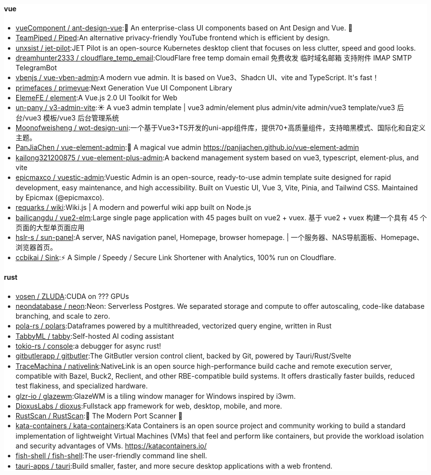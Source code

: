 #### vue
* [vueComponent / ant-design-vue](https://github.com/vueComponent/ant-design-vue):🌈 An enterprise-class UI components based on Ant Design and Vue. 🐜
* [TeamPiped / Piped](https://github.com/TeamPiped/Piped):An alternative privacy-friendly YouTube frontend which is efficient by design.
* [unxsist / jet-pilot](https://github.com/unxsist/jet-pilot):JET Pilot is an open-source Kubernetes desktop client that focuses on less clutter, speed and good looks.
* [dreamhunter2333 / cloudflare_temp_email](https://github.com/dreamhunter2333/cloudflare_temp_email):CloudFlare free temp domain email 免费收发 临时域名邮箱 支持附件 IMAP SMTP TelegramBot
* [vbenjs / vue-vben-admin](https://github.com/vbenjs/vue-vben-admin):A modern vue admin. It is based on Vue3、Shadcn UI、vite and TypeScript. It's fast！
* [primefaces / primevue](https://github.com/primefaces/primevue):Next Generation Vue UI Component Library
* [ElemeFE / element](https://github.com/ElemeFE/element):A Vue.js 2.0 UI Toolkit for Web
* [un-pany / v3-admin-vite](https://github.com/un-pany/v3-admin-vite):☀️ A vue3 admin template | vue3 admin/element plus admin/vite admin/vue3 template/vue3 后台/vue3 模板/vue3 后台管理系统
* [Moonofweisheng / wot-design-uni](https://github.com/Moonofweisheng/wot-design-uni):一个基于Vue3+TS开发的uni-app组件库，提供70+高质量组件，支持暗黑模式、国际化和自定义主题。
* [PanJiaChen / vue-element-admin](https://github.com/PanJiaChen/vue-element-admin):🎉 A magical vue admin https://panjiachen.github.io/vue-element-admin
* [kailong321200875 / vue-element-plus-admin](https://github.com/kailong321200875/vue-element-plus-admin):A backend management system based on vue3, typescript, element-plus, and vite
* [epicmaxco / vuestic-admin](https://github.com/epicmaxco/vuestic-admin):Vuestic Admin is an open-source, ready-to-use admin template suite designed for rapid development, easy maintenance, and high accessibility. Built on Vuestic UI, Vue 3, Vite, Pinia, and Tailwind CSS. Maintained by Epicmax (@epicmaxco).
* [requarks / wiki](https://github.com/requarks/wiki):Wiki.js | A modern and powerful wiki app built on Node.js
* [bailicangdu / vue2-elm](https://github.com/bailicangdu/vue2-elm):Large single page application with 45 pages built on vue2 + vuex. 基于 vue2 + vuex 构建一个具有 45 个页面的大型单页面应用
* [hslr-s / sun-panel](https://github.com/hslr-s/sun-panel):A server, NAS navigation panel, Homepage, browser homepage. | 一个服务器、NAS导航面板、Homepage、浏览器首页。
* [ccbikai / Sink](https://github.com/ccbikai/Sink):⚡ A Simple / Speedy / Secure Link Shortener with Analytics, 100% run on Cloudflare.

#### rust
* [vosen / ZLUDA](https://github.com/vosen/ZLUDA):CUDA on ??? GPUs
* [neondatabase / neon](https://github.com/neondatabase/neon):Neon: Serverless Postgres. We separated storage and compute to offer autoscaling, code-like database branching, and scale to zero.
* [pola-rs / polars](https://github.com/pola-rs/polars):Dataframes powered by a multithreaded, vectorized query engine, written in Rust
* [TabbyML / tabby](https://github.com/TabbyML/tabby):Self-hosted AI coding assistant
* [tokio-rs / console](https://github.com/tokio-rs/console):a debugger for async rust!
* [gitbutlerapp / gitbutler](https://github.com/gitbutlerapp/gitbutler):The GitButler version control client, backed by Git, powered by Tauri/Rust/Svelte
* [TraceMachina / nativelink](https://github.com/TraceMachina/nativelink):NativeLink is an open source high-performance build cache and remote execution server, compatible with Bazel, Buck2, Reclient, and other RBE-compatible build systems. It offers drastically faster builds, reduced test flakiness, and specialized hardware.
* [glzr-io / glazewm](https://github.com/glzr-io/glazewm):GlazeWM is a tiling window manager for Windows inspired by i3wm.
* [DioxusLabs / dioxus](https://github.com/DioxusLabs/dioxus):Fullstack app framework for web, desktop, mobile, and more.
* [RustScan / RustScan](https://github.com/RustScan/RustScan):🤖 The Modern Port Scanner 🤖
* [kata-containers / kata-containers](https://github.com/kata-containers/kata-containers):Kata Containers is an open source project and community working to build a standard implementation of lightweight Virtual Machines (VMs) that feel and perform like containers, but provide the workload isolation and security advantages of VMs. https://katacontainers.io/
* [fish-shell / fish-shell](https://github.com/fish-shell/fish-shell):The user-friendly command line shell.
* [tauri-apps / tauri](https://github.com/tauri-apps/tauri):Build smaller, faster, and more secure desktop applications with a web frontend.